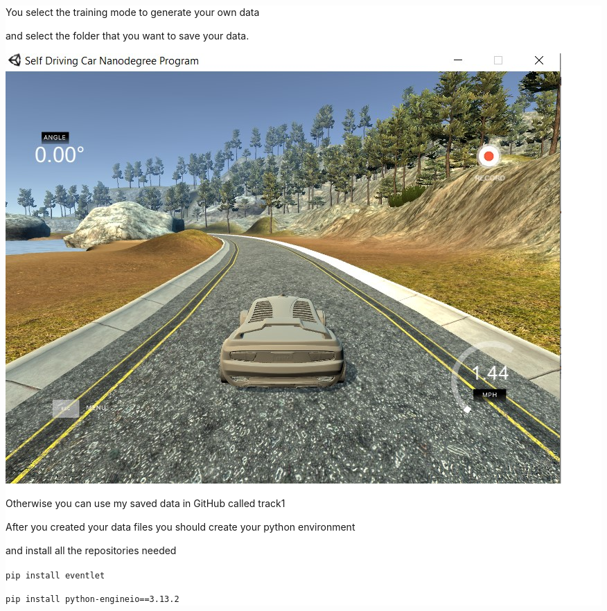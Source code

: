 

You select the training mode to generate your own data

and select the folder that you want to save your data.

![](Self-Driving-Local_files/4.jpg)





Otherwise you can use my saved data in GitHub called track1 



After you created your data files  you should create your python environment

and install all the repositories needed

```
pip install eventlet
```



```
pip install python-engineio==3.13.2
```
